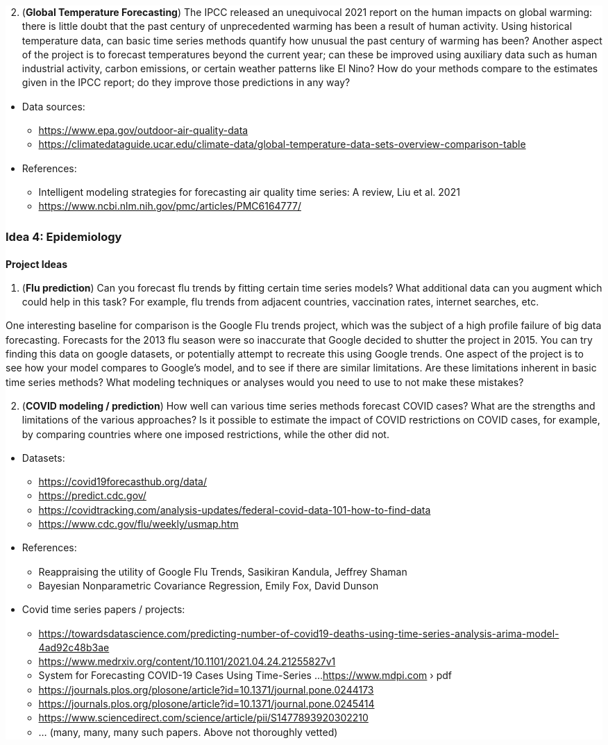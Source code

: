 2. (**Global Temperature Forecasting**) The IPCC released an unequivocal 2021 report on the human impacts on global warming: there is little doubt that the past century of unprecedented warming  has been a result of human activity. Using historical temperature data, can basic time series methods quantify how unusual the past century of warming has been? Another aspect of the project is to forecast temperatures beyond the current year; can these be improved using auxiliary data such as human industrial activity, carbon emissions, or certain weather patterns like El Nino? How do your methods compare to the estimates given in the IPCC report; do they improve those predictions in any way? 


* Data sources:
   - https://www.epa.gov/outdoor-air-quality-data
   - https://climatedataguide.ucar.edu/climate-data/global-temperature-data-sets-overview-comparison-table

* References:
   - Intelligent modeling strategies for forecasting air quality time series: A review, Liu et al. 2021
   - https://www.ncbi.nlm.nih.gov/pmc/articles/PMC6164777/


### Idea 4: Epidemiology

**Project Ideas**

1. (**Flu prediction**) Can you forecast flu trends by fitting certain time series models? What additional data can you augment which could help in this task? For example, flu trends from adjacent countries, vaccination rates, internet searches, etc.

One interesting baseline for comparison is the Google Flu trends project, which was the subject of a high profile failure of big data forecasting. Forecasts for the 2013 flu season were so inaccurate that Google decided to shutter the project in 2015. You can try finding this data on google datasets, or potentially attempt to recreate this using Google trends. One aspect of the project is to see how your model compares to Google’s model, and to see if there are similar limitations. Are these limitations inherent in basic time series methods? What modeling techniques or analyses would you need to use to not make these mistakes?


2. (**COVID modeling / prediction**) How well can various time series methods forecast COVID cases?  What are the strengths and limitations of the various approaches?  Is it possible to estimate the impact of COVID restrictions on COVID cases, for example, by comparing countries where one imposed restrictions, while the other did not.


* Datasets:
   - https://covid19forecasthub.org/data/
   - https://predict.cdc.gov/
   - https://covidtracking.com/analysis-updates/federal-covid-data-101-how-to-find-data
   - https://www.cdc.gov/flu/weekly/usmap.htm

* References:
   - Reappraising the utility of Google Flu Trends, Sasikiran Kandula, Jeffrey Shaman
   - Bayesian Nonparametric Covariance Regression, Emily Fox, David Dunson

* Covid time series papers / projects:
   - https://towardsdatascience.com/predicting-number-of-covid19-deaths-using-time-series-analysis-arima-model-4ad92c48b3ae
   - https://www.medrxiv.org/content/10.1101/2021.04.24.21255827v1
   - System for Forecasting COVID-19 Cases Using Time-Series ...https://www.mdpi.com › pdf
   - https://journals.plos.org/plosone/article?id=10.1371/journal.pone.0244173
   - https://journals.plos.org/plosone/article?id=10.1371/journal.pone.0245414
   - https://www.sciencedirect.com/science/article/pii/S1477893920302210
   - … (many, many, many such papers.  Above not thoroughly vetted)
